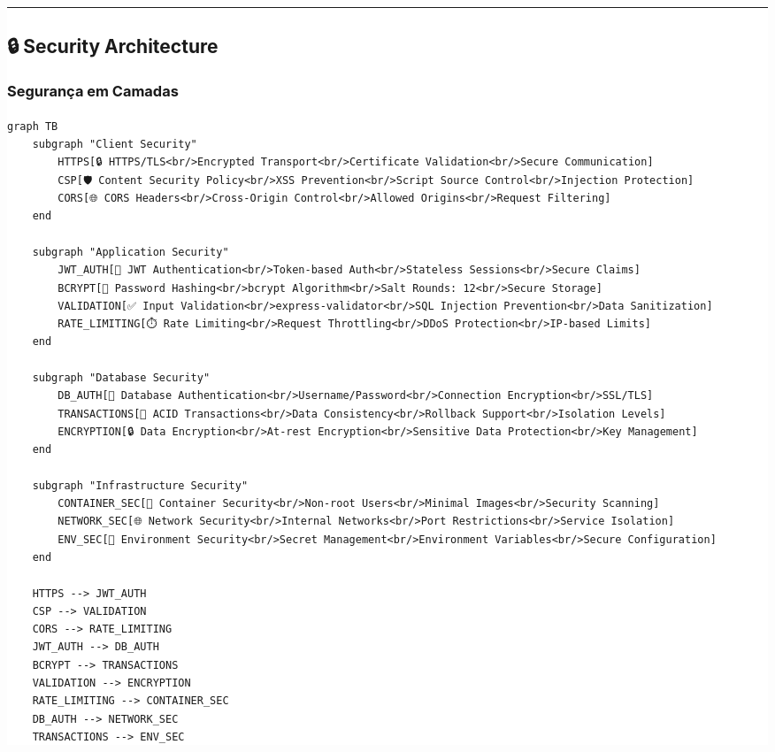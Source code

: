 
---

## 🔒 Security Architecture

### Segurança em Camadas

```mermaid
graph TB
    subgraph "Client Security"
        HTTPS[🔒 HTTPS/TLS<br/>Encrypted Transport<br/>Certificate Validation<br/>Secure Communication]
        CSP[🛡️ Content Security Policy<br/>XSS Prevention<br/>Script Source Control<br/>Injection Protection]
        CORS[🌐 CORS Headers<br/>Cross-Origin Control<br/>Allowed Origins<br/>Request Filtering]
    end
    
    subgraph "Application Security"
        JWT_AUTH[🔑 JWT Authentication<br/>Token-based Auth<br/>Stateless Sessions<br/>Secure Claims]
        BCRYPT[🔐 Password Hashing<br/>bcrypt Algorithm<br/>Salt Rounds: 12<br/>Secure Storage]
        VALIDATION[✅ Input Validation<br/>express-validator<br/>SQL Injection Prevention<br/>Data Sanitization]
        RATE_LIMITING[⏱️ Rate Limiting<br/>Request Throttling<br/>DDoS Protection<br/>IP-based Limits]
    end
    
    subgraph "Database Security"
        DB_AUTH[🔐 Database Authentication<br/>Username/Password<br/>Connection Encryption<br/>SSL/TLS]
        TRANSACTIONS[💼 ACID Transactions<br/>Data Consistency<br/>Rollback Support<br/>Isolation Levels]
        ENCRYPTION[🔒 Data Encryption<br/>At-rest Encryption<br/>Sensitive Data Protection<br/>Key Management]
    end
    
    subgraph "Infrastructure Security"
        CONTAINER_SEC[🐳 Container Security<br/>Non-root Users<br/>Minimal Images<br/>Security Scanning]
        NETWORK_SEC[🌐 Network Security<br/>Internal Networks<br/>Port Restrictions<br/>Service Isolation]
        ENV_SEC[🔐 Environment Security<br/>Secret Management<br/>Environment Variables<br/>Secure Configuration]
    end
    
    HTTPS --> JWT_AUTH
    CSP --> VALIDATION
    CORS --> RATE_LIMITING
    JWT_AUTH --> DB_AUTH
    BCRYPT --> TRANSACTIONS
    VALIDATION --> ENCRYPTION
    RATE_LIMITING --> CONTAINER_SEC
    DB_AUTH --> NETWORK_SEC
    TRANSACTIONS --> ENV_SEC
```
